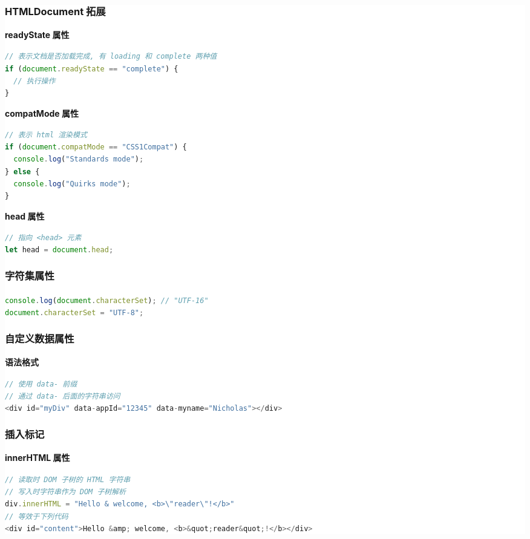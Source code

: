 ### HTMLDocument 拓展

**readyState 属性**

```typescript
// 表示文档是否加载完成, 有 loading 和 complete 两种值
if (document.readyState == "complete") {
  // 执行操作
}
```

**compatMode 属性**

```typescript
// 表示 html 渲染模式
if (document.compatMode == "CSS1Compat") {
  console.log("Standards mode");
} else {
  console.log("Quirks mode");
}
```

**head 属性**

```typescript
// 指向 <head> 元素
let head = document.head;
```

### 字符集属性

```typescript
console.log(document.characterSet); // "UTF-16"
document.characterSet = "UTF-8";
```

### 自定义数据属性

**语法格式**

```typescript
// 使用 data- 前缀
// 通过 data- 后面的字符串访问
<div id="myDiv" data-appId="12345" data-myname="Nicholas"></div>
```

### 插入标记

**innerHTML 属性**

```typescript
// 读取时 DOM 子树的 HTML 字符串
// 写入时字符串作为 DOM 子树解析
div.innerHTML = "Hello & welcome, <b>\"reader\"!</b>"
// 等效于下列代码
<div id="content">Hello &amp; welcome, <b>&quot;reader&quot;!</b></div>
```
